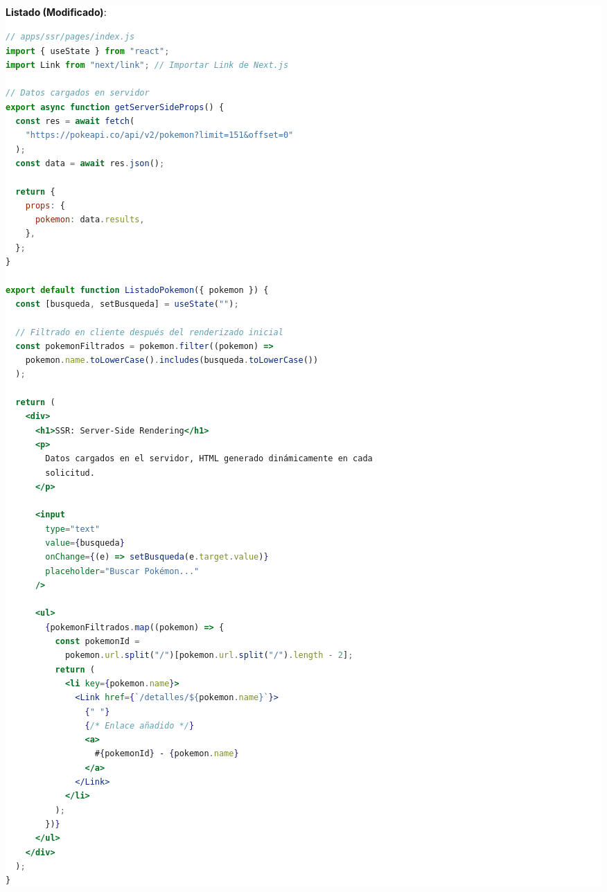 **Listado (Modificado)**:

```jsx
// apps/ssr/pages/index.js
import { useState } from "react";
import Link from "next/link"; // Importar Link de Next.js

// Datos cargados en servidor
export async function getServerSideProps() {
  const res = await fetch(
    "https://pokeapi.co/api/v2/pokemon?limit=151&offset=0"
  );
  const data = await res.json();

  return {
    props: {
      pokemon: data.results,
    },
  };
}

export default function ListadoPokemon({ pokemon }) {
  const [busqueda, setBusqueda] = useState("");

  // Filtrado en cliente después del renderizado inicial
  const pokemonFiltrados = pokemon.filter((pokemon) =>
    pokemon.name.toLowerCase().includes(busqueda.toLowerCase())
  );

  return (
    <div>
      <h1>SSR: Server-Side Rendering</h1>
      <p>
        Datos cargados en el servidor, HTML generado dinámicamente en cada
        solicitud.
      </p>

      <input
        type="text"
        value={busqueda}
        onChange={(e) => setBusqueda(e.target.value)}
        placeholder="Buscar Pokémon..."
      />

      <ul>
        {pokemonFiltrados.map((pokemon) => {
          const pokemonId =
            pokemon.url.split("/")[pokemon.url.split("/").length - 2];
          return (
            <li key={pokemon.name}>
              <Link href={`/detalles/${pokemon.name}`}>
                {" "}
                {/* Enlace añadido */}
                <a>
                  #{pokemonId} - {pokemon.name}
                </a>
              </Link>
            </li>
          );
        })}
      </ul>
    </div>
  );
}
```